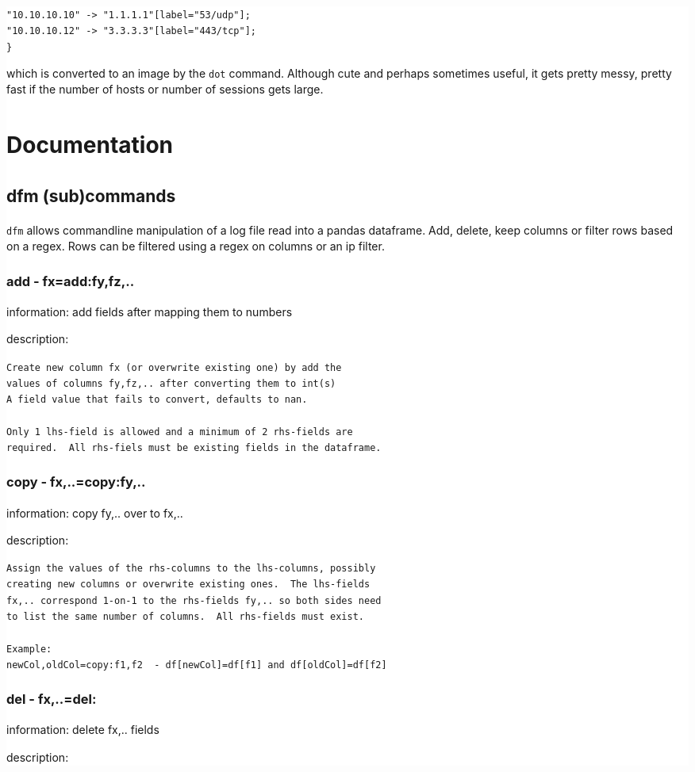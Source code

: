     "10.10.10.10" -> "1.1.1.1"[label="53/udp"];
    "10.10.10.12" -> "3.3.3.3"[label="443/tcp"];
    }

which is converted to an image by the `dot` command. Although cute and
perhaps sometimes useful, it gets pretty messy, pretty fast if the
number of hosts or number of sessions gets large.

# Documentation

## dfm (sub)commands

`dfm` allows commandline manipulation of a log file read into a pandas
dataframe. Add, delete, keep columns or filter rows based on a regex.
Rows can be filtered using a regex on columns or an ip filter.



### add - fx=add:fy,fz,..

information:
    add fields after mapping them to numbers

description:

    Create new column fx (or overwrite existing one) by add the
    values of columns fy,fz,.. after converting them to int(s)
    A field value that fails to convert, defaults to nan.
    
    Only 1 lhs-field is allowed and a minimum of 2 rhs-fields are
    required.  All rhs-fiels must be existing fields in the dataframe.


### copy - fx,..=copy:fy,..

information:
    copy fy,.. over to fx,..

description:

    Assign the values of the rhs-columns to the lhs-columns, possibly
    creating new columns or overwrite existing ones.  The lhs-fields
    fx,.. correspond 1-on-1 to the rhs-fields fy,.. so both sides need
    to list the same number of columns.  All rhs-fields must exist.
    
    Example:
    newCol,oldCol=copy:f1,f2  - df[newCol]=df[f1] and df[oldCol]=df[f2]


### del - fx,..=del:

information:
    delete fx,.. fields

description:
